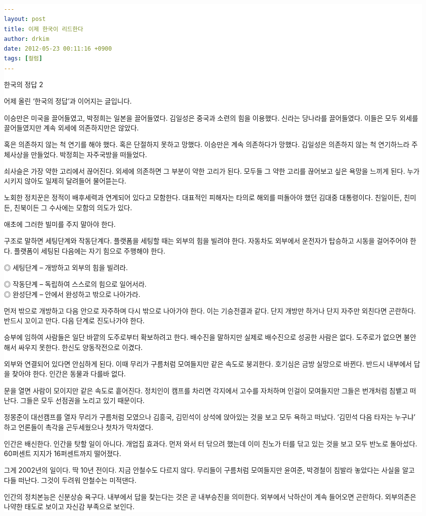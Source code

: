 ```yaml
---
layout: post
title: 이제 한국이 리드한다
author: drkim
date: 2012-05-23 00:11:16 +0900
tags: [컬럼]
---
```

한국의 정답 2 

어제 올린 ‘한국의 정답’과 이어지는 글입니다. 

이승만은 미국을 끌어들였고, 박정희는 일본을 끌어들였다. 김일성은 중국과 소련의 힘을 이용했다. 신라는 당나라를 끌어들였다. 이들은 모두 외세를 끌어들였지만 계속 외세에 의존하지만은 않았다. 

혹은 의존하지 않는 척 연기를 해야 했다. 혹은 단절하지 못하고 망했다. 이승만은 계속 의존하다가 망했다. 김일성은 의존하지 않는 척 연기하느라 주체사상을 만들었다. 박정희는 자주국방을 떠들었다. 

쇠사슬은 가장 약한 고리에서 끊어진다. 외세에 의존하면 그 부분이 약한 고리가 된다. 모두들 그 약한 고리를 끊어보고 싶은 욕망을 느끼게 된다. 누가 시키지 않아도 일제히 달려들어 물어뜯는다. 

노회한 정치꾼은 정적이 배후세력과 연계되어 있다고 모함한다. 대표적인 피해자는 타의로 해외를 떠돌아야 했던 김대중 대통령이다. 친일이든, 친미든, 친북이든 그 수사에는 모함의 의도가 있다. 

애초에 그러한 빌미를 주지 말아야 한다. 

구조로 말하면 세팅단계와 작동단계다. 플랫폼을 세팅할 때는 외부의 힘을 빌려야 한다. 자동차도 외부에서 운전자가 탑승하고 시동을 걸어주어야 한다. 플랫폼이 세팅된 다음에는 자기 힘으로 주행해야 한다. 

◎ 세팅단계 – 개방하고 외부의 힘을 빌려라.

  
◎ 작동단계 – 독립하여 스스로의 힘으로 일어서라.   
◎ 완성단계 – 안에서 완성하고 밖으로 나아가라. 

먼저 밖으로 개방하고 다음 안으로 자주하며 다시 밖으로 나아가야 한다. 이는 기승전결과 같다. 단지 개방만 하거나 단지 자주만 외친다면 곤란하다. 반드시 꼬이고 만다. 다음 단계로 진도나가야 한다. 

승부에 임하여 사람들은 일단 바깥의 도주로부터 확보하려고 한다. 배수진을 말하지만 실제로 배수진으로 성공한 사람은 없다. 도주로가 없으면 불안해서 싸우지 못한다. 한신도 양동작전으로 이겼다. 

외부와 연결되어 있다면 안심하게 된다. 이때 무리가 구름처럼 모여들지만 같은 속도로 붕괴한다. 호기심은 금방 실망으로 바뀐다. 반드시 내부에서 답을 찾아야 한다. 인간은 동물과 다를바 없다. 

문을 열면 사람이 모이지만 같은 속도로 흩어진다. 정치인이 캠프를 차리면 각지에서 고수를 자처하며 인걸이 모여들지만 그들은 번개처럼 침뱉고 떠난다. 그들은 모두 선점권을 노리고 있기 때문이다. 

정몽준이 대선캠프를 열자 무리가 구름처럼 모였으나 김흥국, 김민석이 상석에 앉아있는 것을 보고 모두 욕하고 떠났다. ‘김민석 다음 타자는 누구냐’ 하고 언론들이 촉각을 곤두세웠으나 첫차가 막차였다. 

인간은 배신한다. 인간을 탓할 일이 아니다. 개업집 효과다. 먼저 와서 터 닦으려 했는데 이미 친노가 터를 닦고 있는 것을 보고 모두 반노로 돌아섰다. 60퍼센트 지지가 16퍼센트까지 떨어졌다. 

그게 2002년의 일이다. 딱 10년 전이다. 지금 안철수도 다르지 않다. 무리들이 구름처럼 모여들지만 윤여준, 박경철이 침발라 놓았다는 사실을 알고 다들 떠난다. 그것이 두려워 안철수는 미적댄다. 

인간의 정치본능은 신분상승 욕구다. 내부에서 답을 찾는다는 것은 곧 내부승진을 의미한다. 외부에서 낙하산이 계속 들어오면 곤란하다. 외부의존은 나약한 태도로 보이고 자신감 부족으로 보인다. 
